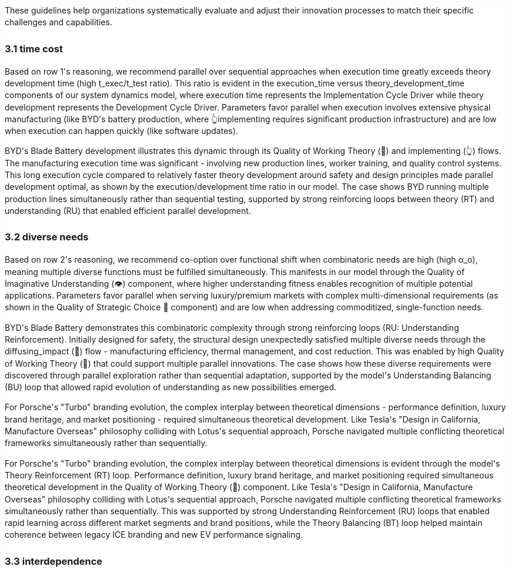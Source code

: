 These guidelines help organizations systematically evaluate and adjust their innovation processes to match their specific challenges and capabilities.



### 3.1 time cost
Based on row 1's reasoning, we recommend parallel over sequential approaches when execution time greatly exceeds theory development time (high t_exec/t_test ratio). This ratio is evident in the execution_time versus theory_development_time components of our system dynamics model, where execution time represents the Implementation Cycle Driver while theory development represents the Development Cycle Driver. Parameters favor parallel when execution involves extensive physical manufacturing (like BYD's battery production, where 👆implementing requires significant production infrastructure) and are low when execution can happen quickly (like software updates).

BYD's Blade Battery development illustrates this dynamic through its Quality of Working Theory (🧠) and implementing (👆) flows. The manufacturing execution time was significant - involving new production lines, worker training, and quality control systems. This long execution cycle compared to relatively faster theory development around safety and design principles made parallel development optimal, as shown by the execution/development time ratio in our model. The case shows BYD running multiple production lines simultaneously rather than sequential testing, supported by strong reinforcing loops between theory (RT) and understanding (RU) that enabled efficient parallel development.

### 3.2 diverse needs

Based on row 2's reasoning, we recommend co-option over functional shift when combinatoric needs are high (high α_o), meaning multiple diverse functions must be fulfilled simultaneously. This manifests in our model through the Quality of Imaginative Understanding (👁️) component, where higher understanding fitness enables recognition of multiple potential applications. Parameters favor parallel when serving luxury/premium markets with complex multi-dimensional requirements (as shown in the Quality of Strategic Choice 🤜 component) and are low when addressing commoditized, single-function needs.

BYD's Blade Battery demonstrates this combinatoric complexity through strong reinforcing loops (RU: Understanding Reinforcement). Initially designed for safety, the structural design unexpectedly satisfied multiple diverse needs through the diffusing_impact (💨) flow - manufacturing efficiency, thermal management, and cost reduction. This was enabled by high Quality of Working Theory (🧠) that could support multiple parallel innovations. The case shows how these diverse requirements were discovered through parallel exploration rather than sequential adaptation, supported by the model's Understanding Balancing (BU) loop that allowed rapid evolution of understanding as new possibilities emerged.

For Porsche's "Turbo" branding evolution, the complex interplay between theoretical dimensions - performance definition, luxury brand heritage, and market positioning - required simultaneous theoretical development. Like Tesla's "Design in California, Manufacture Overseas" philosophy colliding with Lotus's sequential approach, Porsche navigated multiple conflicting theoretical frameworks simultaneously rather than sequentially.

For Porsche's "Turbo" branding evolution, the complex interplay between theoretical dimensions is evident through the model's Theory Reinforcement (RT) loop. Performance definition, luxury brand heritage, and market positioning required simultaneous theoretical development in the Quality of Working Theory (🧠) component. Like Tesla's "Design in California, Manufacture Overseas" philosophy colliding with Lotus's sequential approach, Porsche navigated multiple conflicting theoretical frameworks simultaneously rather than sequentially. This was supported by strong Understanding Reinforcement (RU) loops that enabled rapid learning across different market segments and brand positions, while the Theory Balancing (BT) loop helped maintain coherence between legacy ICE branding and new EV performance signaling.
### 3.3 interdependence
